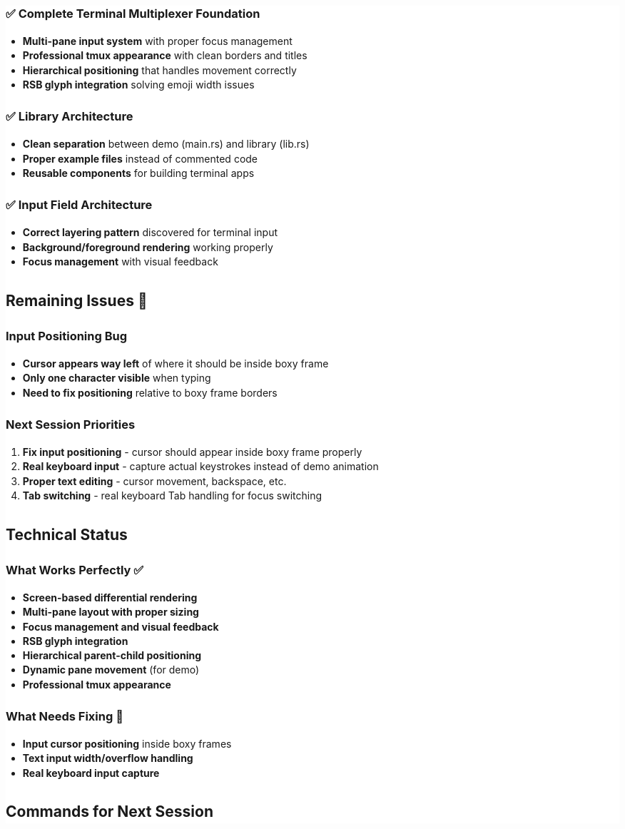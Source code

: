 ### ✅ Complete Terminal Multiplexer Foundation
- **Multi-pane input system** with proper focus management
- **Professional tmux appearance** with clean borders and titles
- **Hierarchical positioning** that handles movement correctly
- **RSB glyph integration** solving emoji width issues

### ✅ Library Architecture
- **Clean separation** between demo (main.rs) and library (lib.rs)
- **Proper example files** instead of commented code
- **Reusable components** for building terminal apps

### ✅ Input Field Architecture
- **Correct layering pattern** discovered for terminal input
- **Background/foreground rendering** working properly
- **Focus management** with visual feedback

## Remaining Issues 🎯

### Input Positioning Bug
- **Cursor appears way left** of where it should be inside boxy frame
- **Only one character visible** when typing
- **Need to fix positioning** relative to boxy frame borders

### Next Session Priorities
1. **Fix input positioning** - cursor should appear inside boxy frame properly
2. **Real keyboard input** - capture actual keystrokes instead of demo animation
3. **Proper text editing** - cursor movement, backspace, etc.
4. **Tab switching** - real keyboard Tab handling for focus switching

## Technical Status

### What Works Perfectly ✅
- **Screen-based differential rendering**
- **Multi-pane layout with proper sizing**
- **Focus management and visual feedback**
- **RSB glyph integration**
- **Hierarchical parent-child positioning**
- **Dynamic pane movement** (for demo)
- **Professional tmux appearance**

### What Needs Fixing 🔧
- **Input cursor positioning** inside boxy frames
- **Text input width/overflow handling**
- **Real keyboard input capture**

## Commands for Next Session
